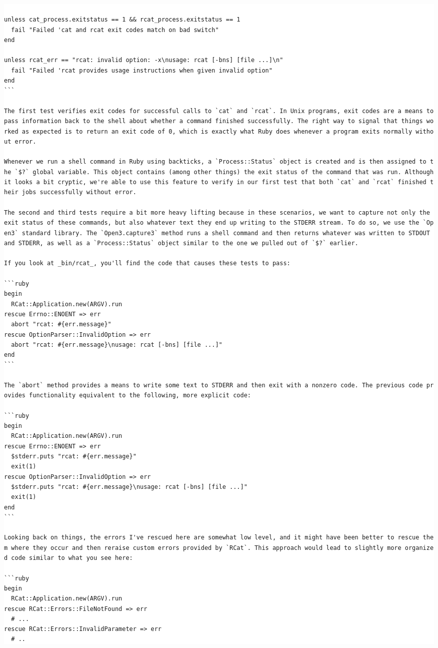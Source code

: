 ````

unless cat_process.exitstatus == 1 && rcat_process.exitstatus == 1
  fail "Failed 'cat and rcat exit codes match on bad switch"
end

unless rcat_err == "rcat: invalid option: -x\nusage: rcat [-bns] [file ...]\n"
  fail "Failed 'rcat provides usage instructions when given invalid option"
end
```

The first test verifies exit codes for successful calls to `cat` and `rcat`. In Unix programs, exit codes are a means to pass information back to the shell about whether a command finished successfully. The right way to signal that things worked as expected is to return an exit code of 0, which is exactly what Ruby does whenever a program exits normally without error.

Whenever we run a shell command in Ruby using backticks, a `Process::Status` object is created and is then assigned to the `$?` global variable. This object contains (among other things) the exit status of the command that was run. Although it looks a bit cryptic, we're able to use this feature to verify in our first test that both `cat` and `rcat` finished their jobs successfully without error.

The second and third tests require a bit more heavy lifting because in these scenarios, we want to capture not only the exit status of these commands, but also whatever text they end up writing to the STDERR stream. To do so, we use the `Open3` standard library. The `Open3.capture3` method runs a shell command and then returns whatever was written to STDOUT and STDERR, as well as a `Process::Status` object similar to the one we pulled out of `$?` earlier. 

If you look at _bin/rcat_, you'll find the code that causes these tests to pass:

```ruby
begin
  RCat::Application.new(ARGV).run
rescue Errno::ENOENT => err
  abort "rcat: #{err.message}"
rescue OptionParser::InvalidOption => err
  abort "rcat: #{err.message}\nusage: rcat [-bns] [file ...]"
end
```

The `abort` method provides a means to write some text to STDERR and then exit with a nonzero code. The previous code provides functionality equivalent to the following, more explicit code:

```ruby
begin
  RCat::Application.new(ARGV).run
rescue Errno::ENOENT => err
  $stderr.puts "rcat: #{err.message}"
  exit(1)
rescue OptionParser::InvalidOption => err
  $stderr.puts "rcat: #{err.message}\nusage: rcat [-bns] [file ...]"
  exit(1)
end
```

Looking back on things, the errors I've rescued here are somewhat low level, and it might have been better to rescue them where they occur and then reraise custom errors provided by `RCat`. This approach would lead to slightly more organized code similar to what you see here:

```ruby
begin
  RCat::Application.new(ARGV).run
rescue RCat::Errors::FileNotFound => err
  # ...
rescue RCat::Errors::InvalidParameter => err
  # ..
````